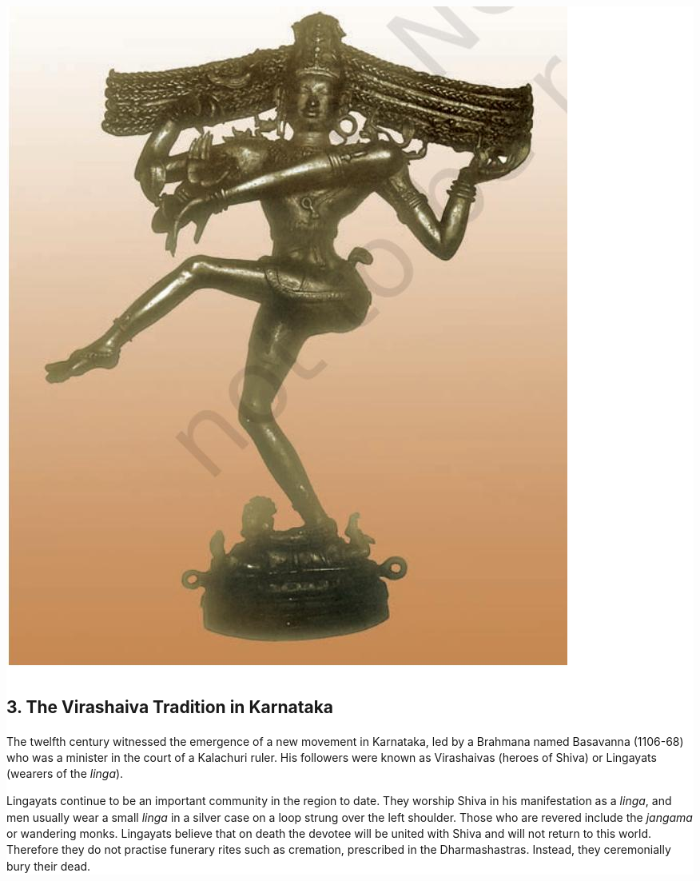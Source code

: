 ![](_page_6_Picture_8.jpeg)

## 3. The Virashaiva Tradition in Karnataka

The twelfth century witnessed the emergence of a new movement in Karnataka, led by a Brahmana named Basavanna (1106-68) who was a minister in the court of a Kalachuri ruler. His followers were known as Virashaivas (heroes of Shiva) or Lingayats (wearers of the *linga*).

Lingayats continue to be an important community in the region to date. They worship Shiva in his manifestation as a *linga*, and men usually wear a small *linga* in a silver case on a loop strung over the left shoulder. Those who are revered include the *jangama* or wandering monks. Lingayats believe that on death the devotee will be united with Shiva and will not return to this world. Therefore they do not practise funerary rites such as cremation, prescribed in the Dharmashastras. Instead, they ceremonially bury their dead.
